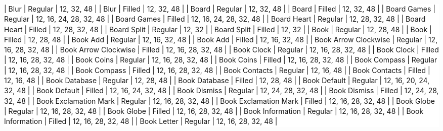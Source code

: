 | Blur | Regular | 12, 32, 48 |
| Blur | Filled | 12, 32, 48 |
| Board | Regular | 12, 32, 48 |
| Board | Filled | 12, 32, 48 |
| Board Games | Regular | 12, 16, 24, 28, 32, 48 |
| Board Games | Filled | 12, 16, 24, 28, 32, 48 |
| Board Heart | Regular | 12, 28, 32, 48 |
| Board Heart | Filled | 12, 28, 32, 48 |
| Board Split | Regular | 12, 32 |
| Board Split | Filled | 12, 32 |
| Book | Regular | 12, 28, 48 |
| Book | Filled | 12, 28, 48 |
| Book Add | Regular | 12, 16, 32, 48 |
| Book Add | Filled | 12, 16, 32, 48 |
| Book Arrow Clockwise | Regular | 12, 16, 28, 32, 48 |
| Book Arrow Clockwise | Filled | 12, 16, 28, 32, 48 |
| Book Clock | Regular | 12, 16, 28, 32, 48 |
| Book Clock | Filled | 12, 16, 28, 32, 48 |
| Book Coins | Regular | 12, 16, 28, 32, 48 |
| Book Coins | Filled | 12, 16, 28, 32, 48 |
| Book Compass | Regular | 12, 16, 28, 32, 48 |
| Book Compass | Filled | 12, 16, 28, 32, 48 |
| Book Contacts | Regular | 12, 16, 48 |
| Book Contacts | Filled | 12, 16, 48 |
| Book Database | Regular | 12, 28, 48 |
| Book Database | Filled | 12, 28, 48 |
| Book Default | Regular | 12, 16, 20, 24, 32, 48 |
| Book Default | Filled | 12, 16, 24, 32, 48 |
| Book Dismiss | Regular | 12, 24, 28, 32, 48 |
| Book Dismiss | Filled | 12, 24, 28, 32, 48 |
| Book Exclamation Mark | Regular | 12, 16, 28, 32, 48 |
| Book Exclamation Mark | Filled | 12, 16, 28, 32, 48 |
| Book Globe | Regular | 12, 16, 28, 32, 48 |
| Book Globe | Filled | 12, 16, 28, 32, 48 |
| Book Information | Regular | 12, 16, 28, 32, 48 |
| Book Information | Filled | 12, 16, 28, 32, 48 |
| Book Letter | Regular | 12, 16, 28, 32, 48 |